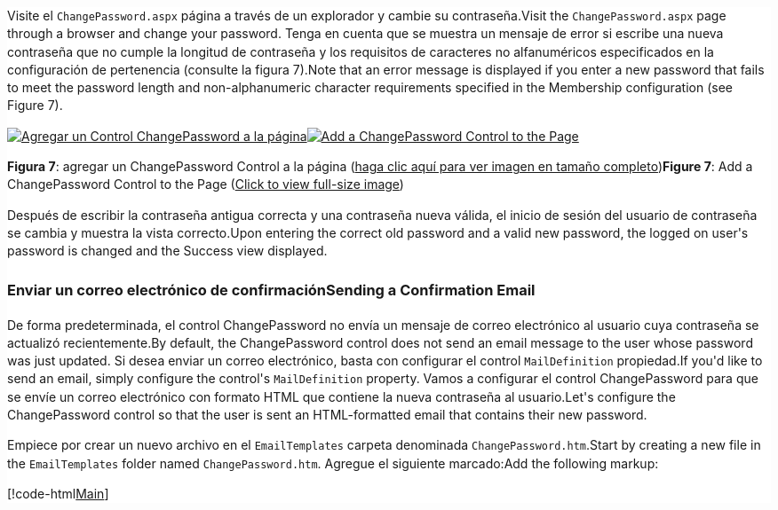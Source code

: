 
<span data-ttu-id="465b1-273">Visite el `ChangePassword.aspx` página a través de un explorador y cambie su contraseña.</span><span class="sxs-lookup"><span data-stu-id="465b1-273">Visit the `ChangePassword.aspx` page through a browser and change your password.</span></span> <span data-ttu-id="465b1-274">Tenga en cuenta que se muestra un mensaje de error si escribe una nueva contraseña que no cumple la longitud de contraseña y los requisitos de caracteres no alfanuméricos especificados en la configuración de pertenencia (consulte la figura 7).</span><span class="sxs-lookup"><span data-stu-id="465b1-274">Note that an error message is displayed if you enter a new password that fails to meet the password length and non-alphanumeric character requirements specified in the Membership configuration (see Figure 7).</span></span>


<span data-ttu-id="465b1-275">[![Agregar un Control ChangePassword a la página](recovering-and-changing-passwords-vb/_static/image20.png)](recovering-and-changing-passwords-vb/_static/image19.png)</span><span class="sxs-lookup"><span data-stu-id="465b1-275">[![Add a ChangePassword Control to the Page](recovering-and-changing-passwords-vb/_static/image20.png)](recovering-and-changing-passwords-vb/_static/image19.png)</span></span>

<span data-ttu-id="465b1-276">**Figura 7**: agregar un ChangePassword Control a la página ([haga clic aquí para ver imagen en tamaño completo](recovering-and-changing-passwords-vb/_static/image21.png))</span><span class="sxs-lookup"><span data-stu-id="465b1-276">**Figure 7**: Add a ChangePassword Control to the Page  ([Click to view full-size image](recovering-and-changing-passwords-vb/_static/image21.png))</span></span>


<span data-ttu-id="465b1-277">Después de escribir la contraseña antigua correcta y una contraseña nueva válida, el inicio de sesión del usuario de contraseña se cambia y muestra la vista correcto.</span><span class="sxs-lookup"><span data-stu-id="465b1-277">Upon entering the correct old password and a valid new password, the logged on user's password is changed and the Success view displayed.</span></span>

### <a name="sending-a-confirmation-email"></a><span data-ttu-id="465b1-278">Enviar un correo electrónico de confirmación</span><span class="sxs-lookup"><span data-stu-id="465b1-278">Sending a Confirmation Email</span></span>

<span data-ttu-id="465b1-279">De forma predeterminada, el control ChangePassword no envía un mensaje de correo electrónico al usuario cuya contraseña se actualizó recientemente.</span><span class="sxs-lookup"><span data-stu-id="465b1-279">By default, the ChangePassword control does not send an email message to the user whose password was just updated.</span></span> <span data-ttu-id="465b1-280">Si desea enviar un correo electrónico, basta con configurar el control `MailDefinition` propiedad.</span><span class="sxs-lookup"><span data-stu-id="465b1-280">If you'd like to send an email, simply configure the control's `MailDefinition` property.</span></span> <span data-ttu-id="465b1-281">Vamos a configurar el control ChangePassword para que se envíe un correo electrónico con formato HTML que contiene la nueva contraseña al usuario.</span><span class="sxs-lookup"><span data-stu-id="465b1-281">Let's configure the ChangePassword control so that the user is sent an HTML-formatted email that contains their new password.</span></span>

<span data-ttu-id="465b1-282">Empiece por crear un nuevo archivo en el `EmailTemplates` carpeta denominada `ChangePassword.htm`.</span><span class="sxs-lookup"><span data-stu-id="465b1-282">Start by creating a new file in the `EmailTemplates` folder named `ChangePassword.htm`.</span></span> <span data-ttu-id="465b1-283">Agregue el siguiente marcado:</span><span class="sxs-lookup"><span data-stu-id="465b1-283">Add the following markup:</span></span>

[!code-html[Main](recovering-and-changing-passwords-vb/samples/sample4.html)]
